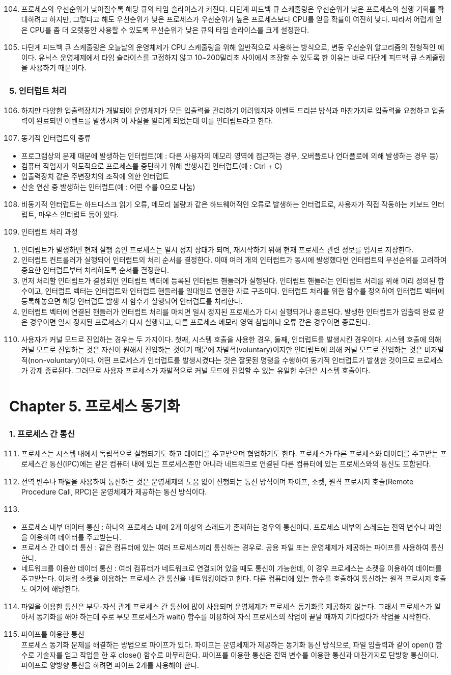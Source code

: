 104. 프로세스의 우선순위가 낮아질수록 해당 큐의 타임 슬라이스가 커진다. 다단계 피드백 큐 스케줄링은 우선순위가 낮은 프로세스의 실행 기회를 확대하려고 하지만, 그렇다고 해도 우선순위가 낮은 프로세스가 우선순위가 높은 프로세스보다 CPU를 얻을 확률이 여전히 낮다. 따라서 어렵게 얻은 CPU를 좀 더 오랫동안 사용할 수 있도록 우선순위가 낮은 큐의 타임 슬라이스를 크게 설정한다.
 
105. 다단계 피드백 큐 스케줄링은 오늘날의 운영체제가 CPU 스케줄링을 위해 일반적으로 사용하는 방식으로, 변동 우선순위 알고리즘의 전형적인 예이다. 유닉스 운영체제에서 타임 슬라이스를 고정하지 않고 10~200밀리초 사이에서 조장할 수 있도록 한 이유는 바로 다단계 피드백 큐 스케줄링을 사용하기 때문이다.
 
### 5. 인터럽트 처리
106. 하지만 다양한 입출력장치가 개발되어 운영체제가 모든 입출력을 관리하기 어려워지자 이벤트 드리븐 방식과 마찬가지로 입출력을 요청하고 입출력이 완료되면 이벤트를 발생시켜 이 사실을 알리게 되었는데 이를 인터럽트라고 한다.
 
107. 동기적 인터럽트의 종류  
- 프로그램상의 문제 때문에 발생하는 인터럽트(예 : 다른 사용자의 메모리 영역에 접근하는 경우, 오버플로나 언더플로에 의해 발생하는 경우 등)
- 컴퓨터 작업자가 의도적으로 프로세스를 중단하기 위해 발생시킨 인터럽트(예 : Ctrl + C)
- 입출력장치 같은 주변장치의 조작에 의한 인터럽트
- 산술 연산 중 발생하는 인터럽트(예 : 어떤 수를 0으로 나눔)
 
108. 비동기적 인터럽트는 하드디스크 읽기 오류, 메모리 불량과 같은 하드웨어적인 오류로 발생하는 인터럽트로, 사용자가 직접 작동하는 키보드 인터럽트, 마우스 인터럽트 등이 있다.

109. 인터럽트 처리 과정  
1) 인터럽트가 발생하면 현재 실행 중인 프로세스는 일시 정지 상태가 되며, 재시작하기 위해 현재 프로세스 관련 정보를 임시로 저장한다.
2) 인터럽트 컨트롤러가 실행되어 인터럽트의 처리 순서를 결정한다. 이때 여러 개의 인터럽트가 동시에 발생했다면 인터럽트의 우선순위를 고려하여 중요한 인터럽트부터 처리하도록 순서를 결정한다.
3) 먼저 처리할 인터럽트가 결정되면 인터럽트 벡터에 등록된 인터럽트 핸들러가 실행된다. 인터럽트 핸들러는 인터럽트 처리를 위해 미리 정의된 함수이고, 인터럽트 벡터는 인터럽트와 인터럽트 핸들러를 일대일로 연결한 자료 구조이다. 인터럽트 처리를 위한 함수를 정의하여 인터럽트 벡터에 등록해놓으면 해당 인터럽트 발생 시 함수가 실행되어 인터럽트를 처리한다.
4) 인터럽트 벡터에 연결된 핸들러가 인터럽트 처리를 마치면 일시 정지된 프로세스가 다시 실행되거나 종료된다. 발생한 인터럽트가 입출력 완료 같은 경우이면 일시 정지된 프로세스가 다시 실행되고, 다른 프로세스 메모리 영역 침범이나 오류 같은 경우이면 종료된다.
 
110. 사용자가 커널 모드로 진입하는 경우는 두 가지이다. 첫째, 시스템 호출을 사용한 경우, 둘째, 인터럽트를 발생시킨 경우이다. 시스템 호출에 의해 커널 모드로 진입하는 것은 자신이 원해서 진입하는 것이기 때문에 자발적(voluntary)이지만 인터럽트에 의해 커널 모드로 진입하는 것은 비자발적(non-voluntary)이다. 어떤 프로세스가 인터럽트를 발생시켰다는 것은 잘못된 명령을 수행하여 동기적 인터럽트가 발생한 것이므로 프로세스가 강제 종료된다. 그러므로 사용자 프로세스가 자발적으로 커널 모드에 진입할 수 있는 유일한 수단은 시스템 호출이다.
 
# Chapter 5. 프로세스 동기화
### 1. 프로세스 간 통신
111. 프로세스는 시스템 내에서 독립적으로 실행되기도 하고 데이터를 주고받으며 협업하기도 한다. 프로세스가 다른 프로세스와 데이터를 주고받는 프로세스간 통신(IPC)에는 같은 컴퓨터 내에 있는 프로세스뿐만 아니라 네트워크로 연결된 다른 컴퓨터에 있는 프로세스와의 통신도 포함된다.

112. 전역 변수나 파일을 사용하여 통신하는 것은 운영체제의 도움 없이 진행되는 통신 방식이며 파이프, 소켓, 원격 프로시저 호출(Remote Procedure Call, RPC)은 운영체제가 제공하는 통신 방식이다.

113. 
- 프로세스 내부 데이터 통신 : 하나의 프로세스 내에 2개 이상의 스레드가 존재하는 경우의 통신이다. 프로세스 내부의 스레드는 전역 변수나 파일을 이용하여 데이터를 주고받는다.
- 프로세스 간 데이터 통신 : 같은 컴퓨터에 있는 여러 프로세스끼리 통신하는 경우로. 공용 파일 또는 운영체제가 제공하는 파이프를 사용하여 통신한다.
- 네트워크를 이용한 데이터 통신 : 여러 컴퓨터가 네트워크로 연결되어 있을 때도 통신이 가능한데, 이 경우 프로세스는 소켓을 이용하여 데이터를 주고받는다. 이처럼 소켓을 이용하는 프로세스 간 통신을 네트워킹이라고 한다. 다른 컴퓨터에 있는 함수를 호출하여 통신하는 원격 프로시저 호출도 여기에 해당한다.

114. 파일을 이용한 통신은 부모-자식 관계 프로세스 간 통신에 많이 사용되며 운영체제가 프로세스 동기화를 제공하지 않는다. 그래서 프로세스가 알아서 동기화를 해야 하는데 주로 부모 프로세스가 wait() 함수를 이용하여 자식 프로세스의 작업이 끝날 때까지 기다렸다가 작업을 시작한다.

115. 파이프를 이용한 통신  
프로세스 동기화 문제를 해결하는 방법으로 파이프가 있다. 파이프는 운영체제가 제공하는 동기화 통신 방식으로, 파일 입출력과 같이 open() 함수로 기술자를 얻고 작업을 한 후 close() 함수로 마무리한다. 파이프를 이용한 통신은 전역 변수를 이용한 통신과 마찬가지로 단방향 통신이다. 파이프로 양방향 통신을 하려면 파이프 2개를 사용해야 한다.
